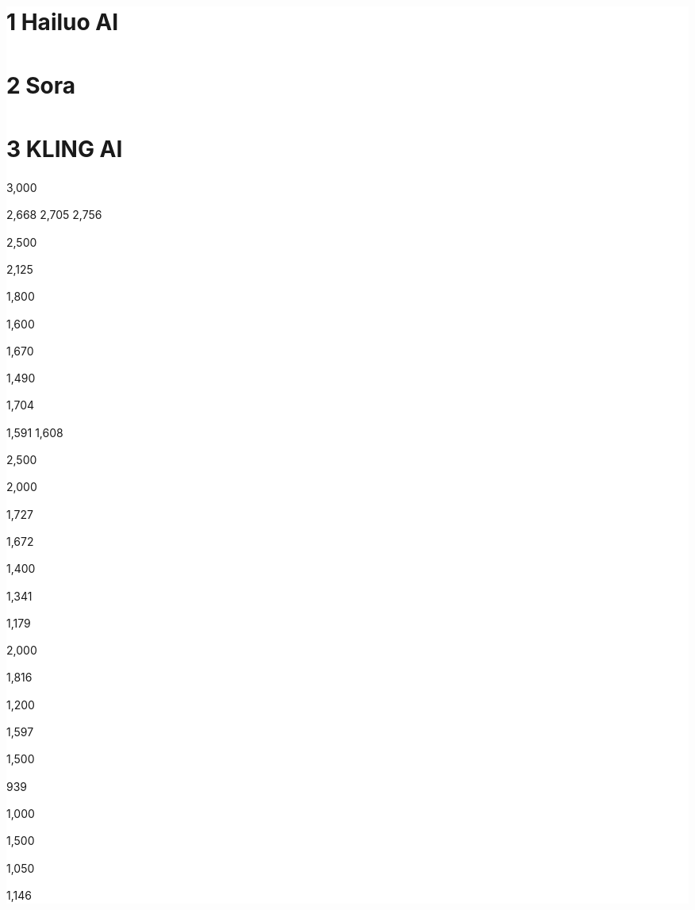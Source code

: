 # 1 Hailuo AI

# 2 Sora

# 3 KLING AI

3,000

2,668 2,705 2,756

2,500

2,125

1,800

1,600

1,670

1,490

1,704

1,591 1,608

2,500

2,000

1,727

1,672

1,400

1,341

1,179

2,000

1,816

1,200

1,597

1,500

939

1,000

1,500

1,050

1,146
